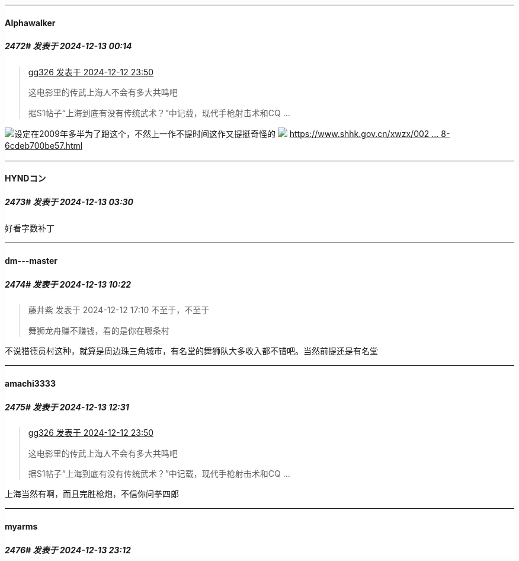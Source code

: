 
*****

####  Alphawalker  
##### 2472#       发表于 2024-12-13 00:14

<blockquote><a href="httphttps://bbs.saraba1st.com/2b/forum.php?mod=redirect&amp;goto=findpost&amp;pid=66909293&amp;ptid=2042325" target="_blank">gg326 发表于 2024-12-12 23:50</a>

这电影里的传武上海人不会有多大共鸣吧

据S1帖子“上海到底有没有传统武术？”中记载，现代手枪射击术和CQ ...</blockquote>
<img src="https://static.saraba1st.com/image/smiley/face2017/192.png" referrerpolicy="no-referrer">设定在2009年多半为了蹭这个，不然上一作不提时间这作又提挺奇怪的
<img src="https://p.sda1.dev/20/c22439e91c685411ed7a9304b9f0309e/微信图片_20241213001132.png" referrerpolicy="no-referrer">
[https://www.shhk.gov.cn/xwzx/002 ... 8-6cdeb700be57.html](https://www.shhk.gov.cn/xwzx/002005/20100302/df1e786e-1ec2-4b75-bbf8-6cdeb700be57.html)


*****

####  HYNDコン  
##### 2473#       发表于 2024-12-13 03:30

好看字数补丁


*****

####  dm---master  
##### 2474#       发表于 2024-12-13 10:22

<blockquote>藤井紫 发表于 2024-12-12 17:10
不至于，不至于

舞狮龙舟赚不赚钱，看的是你在哪条村</blockquote>
不说猎德员村这种，就算是周边珠三角城市，有名堂的舞狮队大多收入都不错吧。当然前提还是有名堂


*****

####  amachi3333  
##### 2475#       发表于 2024-12-13 12:31

<blockquote><a href="httphttps://bbs.saraba1st.com/2b/forum.php?mod=redirect&amp;goto=findpost&amp;pid=66909293&amp;ptid=2042325" target="_blank">gg326 发表于 2024-12-12 23:50</a>

这电影里的传武上海人不会有多大共鸣吧

据S1帖子“上海到底有没有传统武术？”中记载，现代手枪射击术和CQ ...</blockquote>
上海当然有啊，而且完胜枪炮，不信你问拳四郎


*****

####  myarms  
##### 2476#       发表于 2024-12-13 23:12
